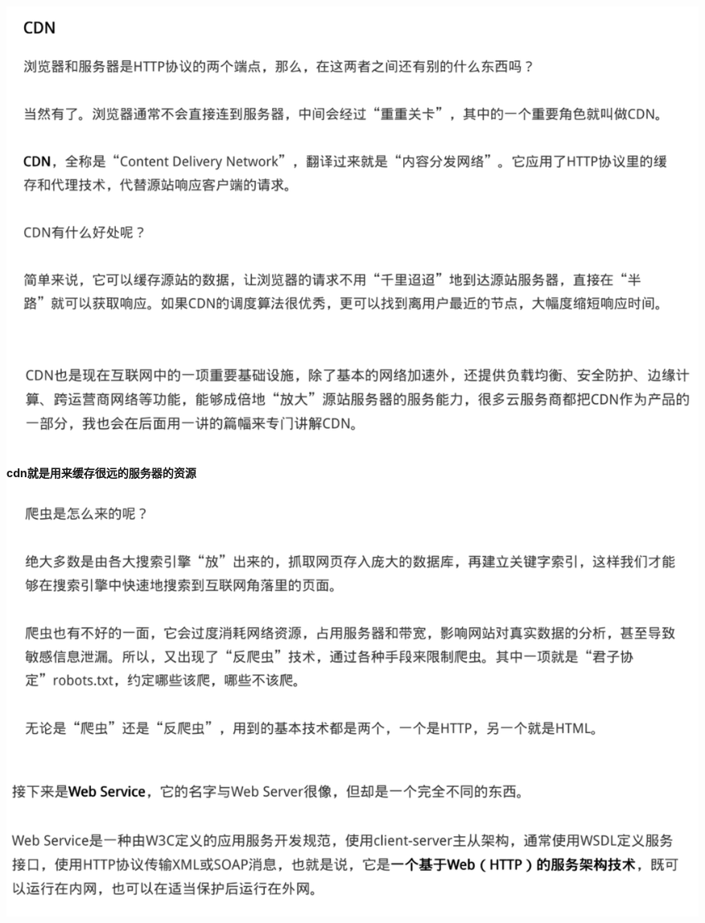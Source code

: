 ![image-20200502170229734](imge/image-20200502170229734.png)

![image-20200502170259645](imge/image-20200502170259645.png)

**cdn就是用来缓存很远的服务器的资源**

![image-20200503101312767](imge/image-20200503101312767.png)![image-20200503101501301](imge/image-20200503101501301.png)
